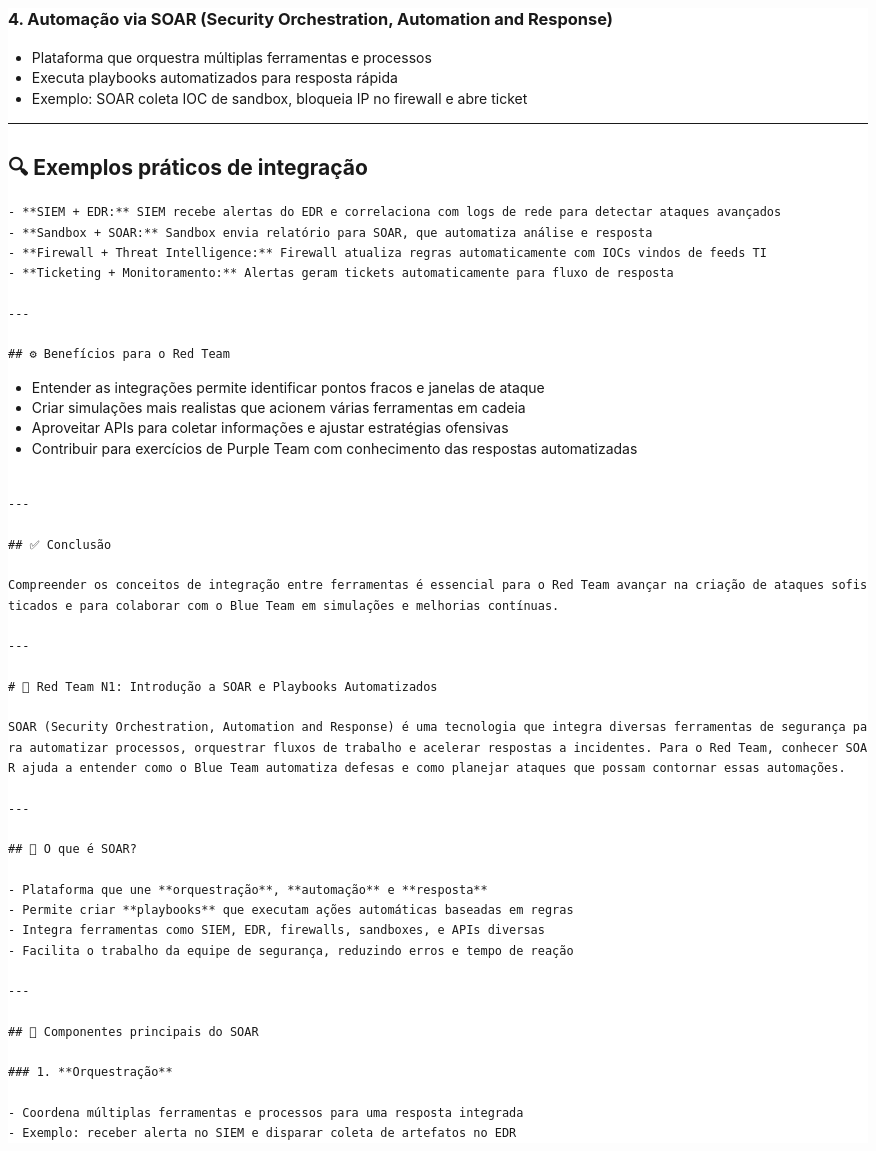 ### 4. **Automação via SOAR (Security Orchestration, Automation and Response)**

- Plataforma que orquestra múltiplas ferramentas e processos  
- Executa playbooks automatizados para resposta rápida  
- Exemplo: SOAR coleta IOC de sandbox, bloqueia IP no firewall e abre ticket  

---

## 🔍 Exemplos práticos de integração

```
- **SIEM + EDR:** SIEM recebe alertas do EDR e correlaciona com logs de rede para detectar ataques avançados  
- **Sandbox + SOAR:** Sandbox envia relatório para SOAR, que automatiza análise e resposta  
- **Firewall + Threat Intelligence:** Firewall atualiza regras automaticamente com IOCs vindos de feeds TI  
- **Ticketing + Monitoramento:** Alertas geram tickets automaticamente para fluxo de resposta  

---

## ⚙️ Benefícios para o Red Team

```
- Entender as integrações permite identificar pontos fracos e janelas de ataque  
- Criar simulações mais realistas que acionem várias ferramentas em cadeia  
- Aproveitar APIs para coletar informações e ajustar estratégias ofensivas  
- Contribuir para exercícios de Purple Team com conhecimento das respostas automatizadas  
```

---

## ✅ Conclusão

Compreender os conceitos de integração entre ferramentas é essencial para o Red Team avançar na criação de ataques sofisticados e para colaborar com o Blue Team em simulações e melhorias contínuas.

---

# 🔴 Red Team N1: Introdução a SOAR e Playbooks Automatizados

SOAR (Security Orchestration, Automation and Response) é uma tecnologia que integra diversas ferramentas de segurança para automatizar processos, orquestrar fluxos de trabalho e acelerar respostas a incidentes. Para o Red Team, conhecer SOAR ajuda a entender como o Blue Team automatiza defesas e como planejar ataques que possam contornar essas automações.

---

## 🧠 O que é SOAR?

- Plataforma que une **orquestração**, **automação** e **resposta**  
- Permite criar **playbooks** que executam ações automáticas baseadas em regras  
- Integra ferramentas como SIEM, EDR, firewalls, sandboxes, e APIs diversas  
- Facilita o trabalho da equipe de segurança, reduzindo erros e tempo de reação  

---

## 🧱 Componentes principais do SOAR

### 1. **Orquestração**

- Coordena múltiplas ferramentas e processos para uma resposta integrada  
- Exemplo: receber alerta no SIEM e disparar coleta de artefatos no EDR  

```